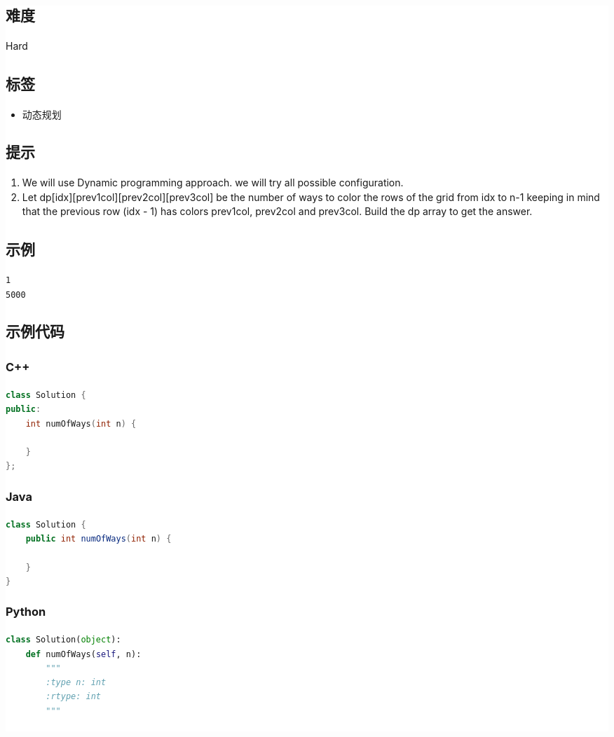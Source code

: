 
## 难度

Hard

## 标签

- 动态规划

## 提示

1. We will use Dynamic programming approach. we will try all possible configuration.
2. Let dp[idx][prev1col][prev2col][prev3col] be the number of ways to color the rows of the grid from idx to n-1 keeping in mind that the previous row (idx - 1) has colors prev1col, prev2col and prev3col. Build the dp array to get the answer.

## 示例

```
1
5000
```

## 示例代码

### C++

```cpp
class Solution {
public:
    int numOfWays(int n) {
        
    }
};
```

### Java

```java
class Solution {
    public int numOfWays(int n) {
        
    }
}
```

### Python

```python
class Solution(object):
    def numOfWays(self, n):
        """
        :type n: int
        :rtype: int
        """
        
```
